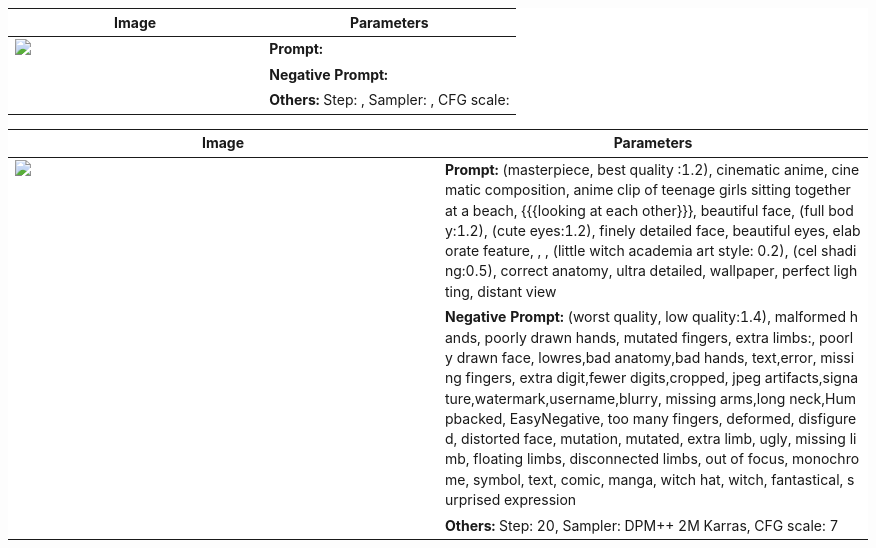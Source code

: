 </table>





<table style="width:100%">
<thead>
<tr>
<th style="width:50%" align="center" >Image</th>
<th style="width:50%" align="center">Parameters</th>
</tr>
</thead>
<tbody>
<tr>
<td style="word-break: break-all;" align="left" rowspan="3"><img src="https://image.civitai.com/xG1nkqKTMzGDvpLrqFT7WA/c67ffdd0-2353-4720-4d82-55c421397e00/width=768/c67ffdd0-2353-4720-4d82-55c421397e00.jpeg"></td>
<td style="word-break: break-all;" align="left" colspan="1"><b>Prompt:</b>  </td>
</tr>
<tr>
<td style="word-break: break-all;" align="left"><b>Negative Prompt:</b>  </td>
</tr>
<tr>
<td style="word-break: break-all;" align="left"><b>Others:</b> Step: , Sampler: , CFG scale:  </td>
</tr>
</tbody>
</table>





<table style="width:100%">
<thead>
<tr>
<th style="width:50%" align="center" >Image</th>
<th style="width:50%" align="center">Parameters</th>
</tr>
</thead>
<tbody>
<tr>
<td style="word-break: break-all;" align="left" rowspan="3"><img src="https://image.civitai.com/xG1nkqKTMzGDvpLrqFT7WA/9b417bf8-14f5-469f-041b-a4060bf7a400/width=2024/9b417bf8-14f5-469f-041b-a4060bf7a400.jpeg"></td>
<td style="word-break: break-all;" align="left" colspan="1"><b>Prompt:</b> (masterpiece, best quality :1.2), cinematic anime, cinematic composition, anime clip of  teenage girls sitting together at a beach, {{{looking at each other}}}, beautiful face, (full body:1.2), (cute eyes:1.2), finely detailed face, beautiful eyes, elaborate feature, <lora:ligneClaireStyleCogecha_v10:0.4>, <lora:studioGhibliStyle_offset:0.4>, (little witch academia art style: 0.2), (cel shading:0.5), correct anatomy, ultra detailed, wallpaper, perfect lighting, distant view </td>
</tr>
<tr>
<td style="word-break: break-all;" align="left"><b>Negative Prompt:</b> (worst quality, low quality:1.4), malformed hands, poorly drawn hands, mutated fingers, extra limbs:, poorly drawn face, lowres,bad anatomy,bad hands, text,error, missing fingers, extra digit,fewer digits,cropped, jpeg artifacts,signature,watermark,username,blurry, missing arms,long neck,Humpbacked, EasyNegative, too many fingers, deformed, disfigured, distorted face, mutation, mutated, extra limb, ugly, missing limb, floating limbs, disconnected limbs, out of focus, monochrome, symbol, text, comic, manga, witch hat, witch, fantastical, surprised expression </td>
</tr>
<tr>
<td style="word-break: break-all;" align="left"><b>Others:</b> Step: 20, Sampler: DPM++ 2M Karras, CFG scale: 7 </td>
</tr>
</tbody>
</table>
